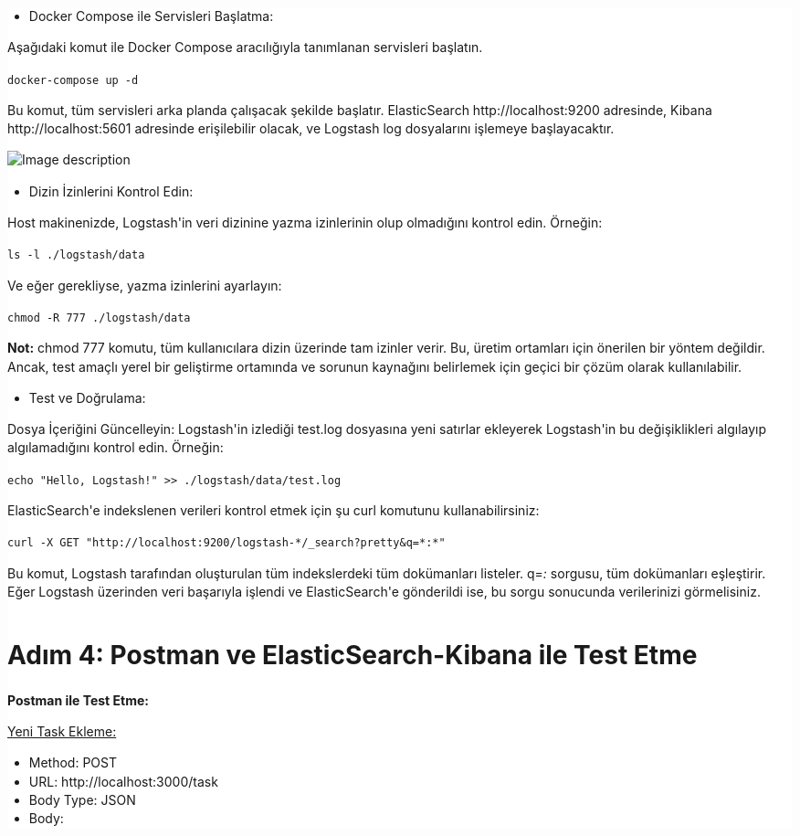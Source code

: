 - Docker Compose ile Servisleri Başlatma:

Aşağıdaki komut ile Docker Compose aracılığıyla tanımlanan servisleri başlatın.

```
docker-compose up -d
```
Bu komut, tüm servisleri arka planda çalışacak şekilde başlatır. ElasticSearch http://localhost:9200 adresinde, Kibana http://localhost:5601 adresinde erişilebilir olacak, ve Logstash log dosyalarını işlemeye başlayacaktır.

![Image description](https://dev-to-uploads.s3.amazonaws.com/uploads/articles/4qmrnlw8j0fcgrswf0m5.png)

- Dizin İzinlerini Kontrol Edin:

Host makinenizde, Logstash'in veri dizinine yazma izinlerinin olup olmadığını kontrol edin. Örneğin:

```
ls -l ./logstash/data
```

Ve eğer gerekliyse, yazma izinlerini ayarlayın:

```
chmod -R 777 ./logstash/data
```

**Not:** chmod 777 komutu, tüm kullanıcılara dizin üzerinde tam izinler verir. Bu, üretim ortamları için önerilen bir yöntem değildir. Ancak, test amaçlı yerel bir geliştirme ortamında ve sorunun kaynağını belirlemek için geçici bir çözüm olarak kullanılabilir.

- Test ve Doğrulama:

Dosya İçeriğini Güncelleyin: Logstash'in izlediği test.log dosyasına yeni satırlar ekleyerek Logstash'in bu değişiklikleri algılayıp algılamadığını kontrol edin. Örneğin:

```
echo "Hello, Logstash!" >> ./logstash/data/test.log
```

ElasticSearch'e indekslenen verileri kontrol etmek için şu curl komutunu kullanabilirsiniz:

```
curl -X GET "http://localhost:9200/logstash-*/_search?pretty&q=*:*"
```
Bu komut, Logstash tarafından oluşturulan tüm indekslerdeki tüm dokümanları listeler. q=*:* sorgusu, tüm dokümanları eşleştirir. Eğer Logstash üzerinden veri başarıyla işlendi ve ElasticSearch'e gönderildi ise, bu sorgu sonucunda verilerinizi görmelisiniz.

# Adım 4: Postman ve ElasticSearch-Kibana ile Test Etme

**Postman ile Test Etme:**

<u>Yeni Task Ekleme:</u>

- Method: POST
- URL: http://localhost:3000/task
- Body Type: JSON
- Body:
